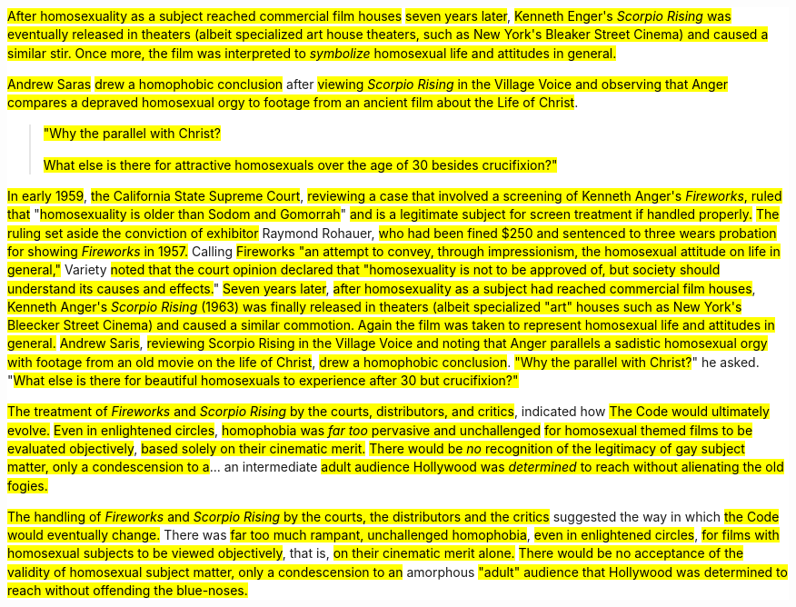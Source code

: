 <mark num=10>After homosexuality as a subject reached commercial film houses</mark> <mark num=11>seven years later</mark>, <mark>Kenneth Enger's *Scorpio Rising* was eventually released in theaters (albeit specialized art house theaters, such as New York's Bleaker Street Cinema) and caused a similar stir. Once more, the film was interpreted to *symbolize* homosexual life and attitudes in general.</mark> 

<mark>Andrew Saras</mark> <mark num=14>drew a homophobic conclusion</mark> after <mark num=15>viewing *Scorpio Rising* in the Village Voice and observing that Anger compares a depraved homosexual orgy to footage from an ancient film about the Life of Christ</mark>.

> <mark>"Why the parallel with Christ?</mark>
>
> <mark stat:id="changed-quote">What else is there for attractive homosexuals over the age of 30 besides crucifixion?"</mark> 

</james>
<from {% include citation for=page.cite.plagiarized.celluloid_closet at="p118-119" %}>

<mark num=2>In early 1959</mark>, <mark num=1>the California State Supreme Court</mark>, <mark>reviewing a case that involved a screening of Kenneth Anger's *Fireworks*, ruled that</mark> "<mark>homosexuality is older than Sodom and Gomorrah</mark>" <mark>and is a legitimate subject for screen treatment if handled properly.</mark> <mark>The ruling set aside the conviction of exhibitor</mark> Raymond Rohauer, <mark>who had been fined $250 and sentenced to three wears probation for showing *Fireworks* in 1957.</mark> Calling <mark>Fireworks "an attempt to convey, through impressionism, the homosexual attitude on life in general,"</mark> Variety <mark>noted that the court opinion declared that "homosexuality is not to be approved of, but society should understand its causes and effects.</mark>" <mark num=11>Seven years later</mark>, <mark num=10>after homosexuality as a subject had reached commercial film houses</mark>, <mark>Kenneth Anger's *Scorpio Rising* (1963) was finally released in theaters (albeit specialized "art" houses such as New York's Bleecker Street Cinema) and caused a similar commotion. Again the film was taken to represent homosexual life and attitudes in general.</mark> <mark>Andrew Saris</mark>, <mark num=15>reviewing Scorpio Rising in the Village Voice and noting that Anger parallels a sadistic homosexual orgy with footage from an old movie on the life of Christ</mark>, <mark num=14>drew a homophobic conclusion</mark>. <mark>"Why the parallel with Christ?</mark>" he asked. "<mark>What else is there for beautiful homosexuals to experience after 30 but crucifixion?"</mark>

</from>
<james {% include timecode %}>

<mark>The treatment of *Fireworks* and *Scorpio Rising* by the courts, distributors, and critics</mark>, indicated how <mark>The Code would ultimately evolve.</mark> <mark num=3>Even in enlightened circles</mark>, <mark num=4>homophobia was *far too* pervasive and unchallenged</mark> <mark num=5>for homosexual themed films to be evaluated objectively</mark>, <mark num=6>based solely on their cinematic merit.</mark> <mark>There would be *no* recognition of the legitimacy of gay subject matter, only a condescension to a</mark>... an intermediate <mark>adult audience Hollywood was *determined* to reach without alienating the old fogies.</mark>

</james>
<from {% include citation for=page.cite.plagiarized.celluloid_closet at="p119" %}>

<mark>The handling of *Fireworks* and *Scorpio Rising* by the courts, the distributors and the critics</mark> suggested the way in which <mark>the Code would eventually change.</mark> There was <mark num=4>far too much rampant, unchallenged homophobia</mark>, <mark num=3>even in enlightened circles</mark>, <mark num=5>for films with homosexual subjects to be viewed objectively</mark>, that is, <mark num=6>on their cinematic merit alone.</mark> <mark>There would be no acceptance of the validity of homosexual subject matter, only a condescension to an</mark> amorphous <mark>"adult" audience that Hollywood was determined to reach without offending the blue-noses.</mark>
